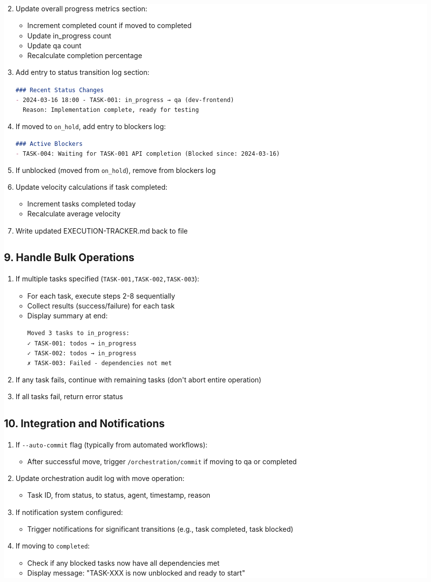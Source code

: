 2. Update overall progress metrics section:
   - Increment completed count if moved to completed
   - Update in_progress count
   - Update qa count
   - Recalculate completion percentage

3. Add entry to status transition log section:
   ```markdown
   ### Recent Status Changes
   - 2024-03-16 18:00 - TASK-001: in_progress → qa (dev-frontend)
     Reason: Implementation complete, ready for testing
   ```

4. If moved to `on_hold`, add entry to blockers log:
   ```markdown
   ### Active Blockers
   - TASK-004: Waiting for TASK-001 API completion (Blocked since: 2024-03-16)
   ```

5. If unblocked (moved from `on_hold`), remove from blockers log

6. Update velocity calculations if task completed:
   - Increment tasks completed today
   - Recalculate average velocity

7. Write updated EXECUTION-TRACKER.md back to file

## 9. Handle Bulk Operations

1. If multiple tasks specified (`TASK-001,TASK-002,TASK-003`):
   - For each task, execute steps 2-8 sequentially
   - Collect results (success/failure) for each task
   - Display summary at end:
     ```
     Moved 3 tasks to in_progress:
     ✓ TASK-001: todos → in_progress
     ✓ TASK-002: todos → in_progress
     ✗ TASK-003: Failed - dependencies not met
     ```

2. If any task fails, continue with remaining tasks (don't abort entire operation)

3. If all tasks fail, return error status

## 10. Integration and Notifications

1. If `--auto-commit` flag (typically from automated workflows):
   - After successful move, trigger `/orchestration/commit` if moving to qa or completed

2. Update orchestration audit log with move operation:
   - Task ID, from status, to status, agent, timestamp, reason

3. If notification system configured:
   - Trigger notifications for significant transitions (e.g., task completed, task blocked)

4. If moving to `completed`:
   - Check if any blocked tasks now have all dependencies met
   - Display message: "TASK-XXX is now unblocked and ready to start"
